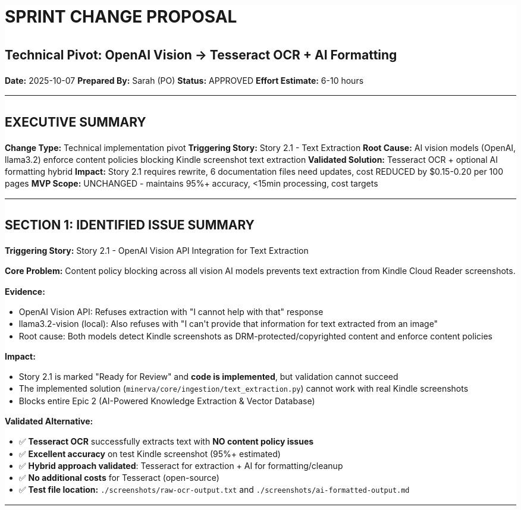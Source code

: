# SPRINT CHANGE PROPOSAL
## Technical Pivot: OpenAI Vision → Tesseract OCR + AI Formatting

**Date:** 2025-10-07
**Prepared By:** Sarah (PO)
**Status:** APPROVED
**Effort Estimate:** 6-10 hours

---

## EXECUTIVE SUMMARY

**Change Type:** Technical implementation pivot
**Triggering Story:** Story 2.1 - Text Extraction
**Root Cause:** AI vision models (OpenAI, llama3.2) enforce content policies blocking Kindle screenshot text extraction
**Validated Solution:** Tesseract OCR + optional AI formatting hybrid
**Impact:** Story 2.1 requires rewrite, 6 documentation files need updates, cost REDUCED by $0.15-0.20 per 100 pages
**MVP Scope:** UNCHANGED - maintains 95%+ accuracy, <15min processing, cost targets

---

## SECTION 1: IDENTIFIED ISSUE SUMMARY

**Triggering Story:** Story 2.1 - OpenAI Vision API Integration for Text Extraction

**Core Problem:** Content policy blocking across all vision AI models prevents text extraction from Kindle Cloud Reader screenshots.

**Evidence:**
- OpenAI Vision API: Refuses extraction with "I cannot help with that" response
- llama3.2-vision (local): Also refuses with "I can't provide that information for text extracted from an image"
- Root cause: Both models detect Kindle screenshots as DRM-protected/copyrighted content and enforce content policies

**Impact:**
- Story 2.1 is marked "Ready for Review" and **code is implemented**, but validation cannot succeed
- The implemented solution (`minerva/core/ingestion/text_extraction.py`) cannot work with real Kindle screenshots
- Blocks entire Epic 2 (AI-Powered Knowledge Extraction & Vector Database)

**Validated Alternative:**
- ✅ **Tesseract OCR** successfully extracts text with **NO content policy issues**
- ✅ **Excellent accuracy** on test Kindle screenshot (95%+ estimated)
- ✅ **Hybrid approach validated**: Tesseract for extraction + AI for formatting/cleanup
- ✅ **No additional costs** for Tesseract (open-source)
- ✅ **Test file location:** `./screenshots/raw-ocr-output.txt` and `./screenshots/ai-formatted-output.md`

---